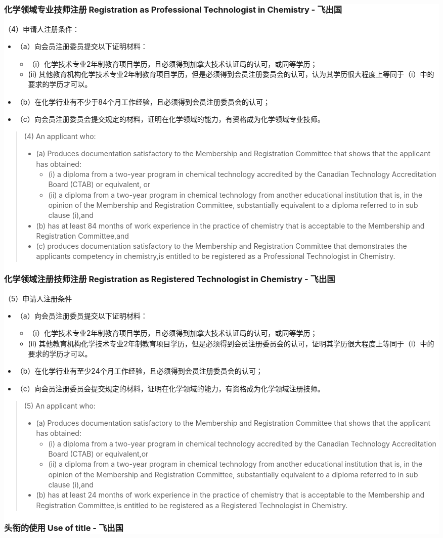### 化学领域专业技师注册 Registration as Professional Technologist in Chemistry - 飞出国 ###

（4）申请人注册条件：

- （a）向会员注册委员提交以下证明材料：
	
	- （i）化学技术专业2年制教育项目学历，且必须得到加拿大技术认证局的认可，或同等学历；
	- (ii) 其他教育机构化学技术专业2年制教育项目学历，但是必须得到会员注册委员会的认可，认为其学历很大程度上等同于（i）中的要求的学历才可以。

- （b）在化学行业有不少于84个月工作经验，且必须得到会员注册委员会的认可；
- （c）向会员注册委员会提交规定的材料，证明在化学领域的能力，有资格成为化学领域专业技师。
 
> (4) An applicant who:
> 
> - (a) Produces documentation satisfactory to the Membership and Registration Committee that shows that the applicant has obtained:
> 	- (i) a diploma from a two-year program in chemical technology accredited by the Canadian Technology Accreditation Board (CTAB) or equivalent, or
> 	- (ii) a diploma from a two-year program in chemical technology from another educational institution that is, in the opinion of the Membership and Registration Committee, substantially equivalent to a diploma referred to in sub clause (i),and
> - (b) has at least 84 months of work experience in the practice of chemistry that is acceptable to the Membership and Registration Committee,and
> - (c) produces documentation satisfactory to the Membership and Registration Committee that demonstrates the applicants competency in chemistry,is entitled to be registered as a Professional Technologist in Chemistry.

### 化学领域注册技师注册 Registration as Registered Technologist in Chemistry - 飞出国 ###

（5）申请人注册条件

- （a）向会员注册委员提交以下证明材料：
	
	- （i）化学技术专业2年制教育项目学历，且必须得到加拿大技术认证局的认可，或同等学历；
	- (ii) 其他教育机构化学技术专业2年制教育项目学历，但是必须得到会员注册委员会的认可，证明其学历很大程度上等同于（i）中的要求的学历才可以。

- （b）在化学行业有至少24个月工作经验，且必须得到会员注册委员会的认可；
- （c）向会员注册委员会提交规定的材料，证明在化学领域的能力，有资格成为化学领域注册技师。

> (5) An applicant who:
> 
> - (a) Produces documentation satisfactory to the Membership and Registration Committee that shows that the applicant has obtained:
> 	- (i) a diploma from a two-year program in chemical technology accredited by the Canadian Technology Accreditation Board (CTAB) or equivalent,or
> 	- (ii) a diploma from a two-year program in chemical technology from another educational institution that is, in the opinion of the Membership and Registration Committee, substantially equivalent to a diploma referred to in sub clause (i),and
> - (b) has at least 24 months of work experience in the practice of chemistry that is acceptable to the Membership and Registration Committee,is entitled to be registered as a Registered Technologist in Chemistry.

### 头衔的使用 Use of title - 飞出国 ###
